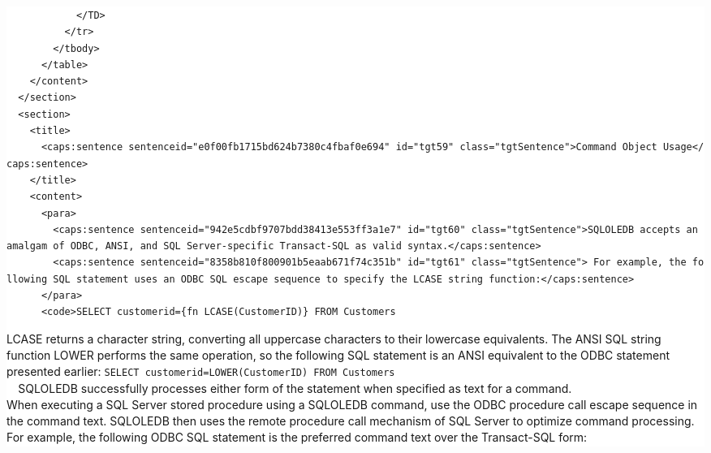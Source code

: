                 </TD>
              </tr>
            </tbody>
          </table>
        </content>
      </section>
      <section>
        <title>
          <caps:sentence sentenceid="e0f00fb1715bd624b7380c4fbaf0e694" id="tgt59" class="tgtSentence">Command Object Usage</caps:sentence>
        </title>
        <content>
          <para>
            <caps:sentence sentenceid="942e5cdbf9707bdd38413e553ff3a1e7" id="tgt60" class="tgtSentence">SQLOLEDB accepts an amalgam of ODBC, ANSI, and SQL Server-specific Transact-SQL as valid syntax.</caps:sentence>
            <caps:sentence sentenceid="8358b810f800901b5eaab671f74c351b" id="tgt61" class="tgtSentence"> For example, the following SQL statement uses an ODBC SQL escape sequence to specify the LCASE string function:</caps:sentence>
          </para>
          <code>SELECT customerid={fn LCASE(CustomerID)} FROM Customers
  </code>
          <para>
            <caps:sentence sentenceid="1e38fb3694dc9e38236942b4156d3db8" id="tgt62" class="tgtSentence">LCASE returns a character string, converting all uppercase characters to their lowercase equivalents.</caps:sentence>
            <caps:sentence sentenceid="a84f31b9fb3fba79a3a4d97ebb2dd8b4" id="tgt63" class="tgtSentence"> The ANSI SQL string function LOWER performs the same operation, so the following SQL statement is an ANSI equivalent to the ODBC statement presented earlier:</caps:sentence>
          </para>
          <code>SELECT customerid=LOWER(CustomerID) FROM Customers
  </code>
          <para>
            <caps:sentence sentenceid="5581843958828955e173002af1f27bd2" id="tgt64" class="tgtSentence">SQLOLEDB successfully processes either form of the statement when specified as text for a command.</caps:sentence>
          </para>
        </content>
      </section>
      <section>
        <title>
          <caps:sentence sentenceid="6956f0ba2e2305f6da719c51319830f7" id="tgt65" class="tgtSentence">Stored Procedures</caps:sentence>
        </title>
        <content>
          <para>
            <caps:sentence sentenceid="4304f1aeef7c78492bfdd2e85da933fc" id="tgt66" class="tgtSentence">When executing a SQL Server stored procedure using a SQLOLEDB command, use the ODBC procedure call escape sequence in the command text.</caps:sentence>
            <caps:sentence sentenceid="5417c4cb393e6e7d2f21c3537a8653f0" id="tgt67" class="tgtSentence"> SQLOLEDB then uses the remote procedure call mechanism of SQL Server to optimize command processing.</caps:sentence>
            <caps:sentence sentenceid="6b360fdae054d83e063375b9b8808364" id="tgt68" class="tgtSentence"> For example, the following ODBC SQL statement is the preferred command text over the Transact-SQL form:</caps:sentence>
          </para>
        </content>
      </section>
      <section>
        <title>
          <caps:sentence sentenceid="f52dcc8b11ca579bdc3d6cf7a7a3d520" id="tgt69" class="tgtSentence">ODBC SQL</caps:sentence>
        </title>
        <content>